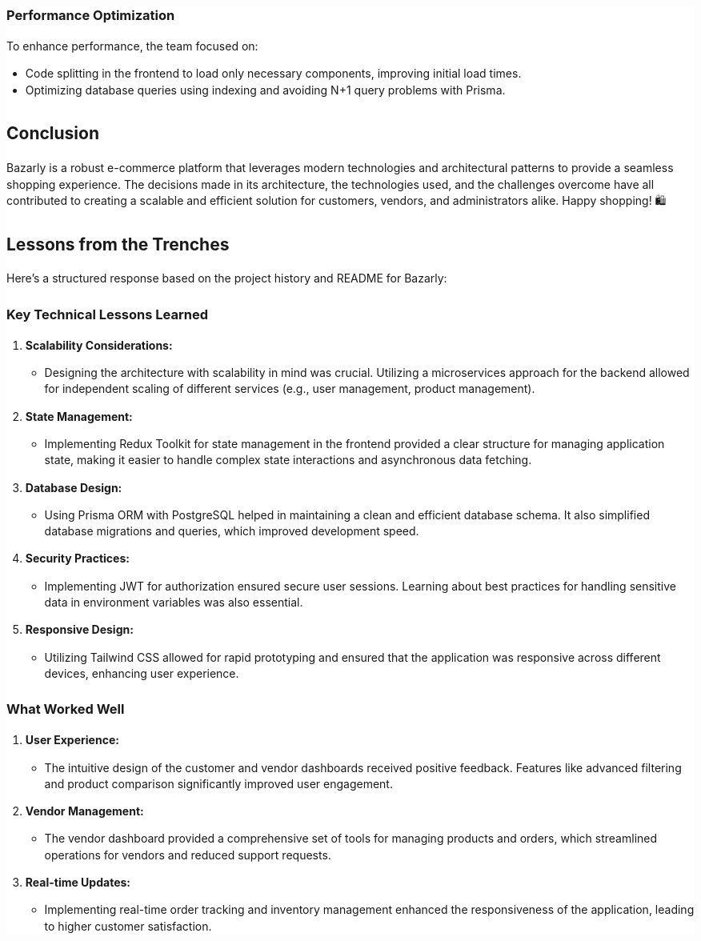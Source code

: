 ### Performance Optimization
To enhance performance, the team focused on:
- Code splitting in the frontend to load only necessary components, improving initial load times.
- Optimizing database queries using indexing and avoiding N+1 query problems with Prisma.

## Conclusion

Bazarly is a robust e-commerce platform that leverages modern technologies and architectural patterns to provide a seamless shopping experience. The decisions made in its architecture, the technologies used, and the challenges overcome have all contributed to creating a scalable and efficient solution for customers, vendors, and administrators alike. Happy shopping! 🛍️

## Lessons from the Trenches

Here’s a structured response based on the project history and README for Bazarly:

### Key Technical Lessons Learned

1. **Scalability Considerations:**
   - Designing the architecture with scalability in mind was crucial. Utilizing a microservices approach for the backend allowed for independent scaling of different services (e.g., user management, product management).

2. **State Management:**
   - Implementing Redux Toolkit for state management in the frontend provided a clear structure for managing application state, making it easier to handle complex state interactions and asynchronous data fetching.

3. **Database Design:**
   - Using Prisma ORM with PostgreSQL helped in maintaining a clean and efficient database schema. It also simplified database migrations and queries, which improved development speed.

4. **Security Practices:**
   - Implementing JWT for authorization ensured secure user sessions. Learning about best practices for handling sensitive data in environment variables was also essential.

5. **Responsive Design:**
   - Utilizing Tailwind CSS allowed for rapid prototyping and ensured that the application was responsive across different devices, enhancing user experience.

### What Worked Well

1. **User Experience:**
   - The intuitive design of the customer and vendor dashboards received positive feedback. Features like advanced filtering and product comparison significantly improved user engagement.

2. **Vendor Management:**
   - The vendor dashboard provided a comprehensive set of tools for managing products and orders, which streamlined operations for vendors and reduced support requests.

3. **Real-time Updates:**
   - Implementing real-time order tracking and inventory management enhanced the responsiveness of the application, leading to higher customer satisfaction.

